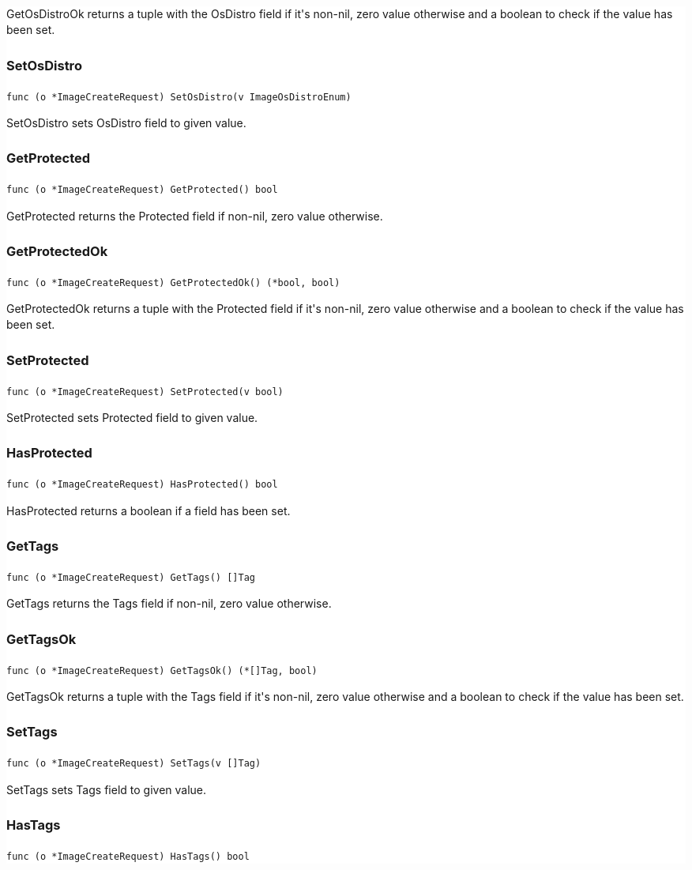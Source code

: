 GetOsDistroOk returns a tuple with the OsDistro field if it's non-nil, zero value otherwise
and a boolean to check if the value has been set.

### SetOsDistro

`func (o *ImageCreateRequest) SetOsDistro(v ImageOsDistroEnum)`

SetOsDistro sets OsDistro field to given value.


### GetProtected

`func (o *ImageCreateRequest) GetProtected() bool`

GetProtected returns the Protected field if non-nil, zero value otherwise.

### GetProtectedOk

`func (o *ImageCreateRequest) GetProtectedOk() (*bool, bool)`

GetProtectedOk returns a tuple with the Protected field if it's non-nil, zero value otherwise
and a boolean to check if the value has been set.

### SetProtected

`func (o *ImageCreateRequest) SetProtected(v bool)`

SetProtected sets Protected field to given value.

### HasProtected

`func (o *ImageCreateRequest) HasProtected() bool`

HasProtected returns a boolean if a field has been set.

### GetTags

`func (o *ImageCreateRequest) GetTags() []Tag`

GetTags returns the Tags field if non-nil, zero value otherwise.

### GetTagsOk

`func (o *ImageCreateRequest) GetTagsOk() (*[]Tag, bool)`

GetTagsOk returns a tuple with the Tags field if it's non-nil, zero value otherwise
and a boolean to check if the value has been set.

### SetTags

`func (o *ImageCreateRequest) SetTags(v []Tag)`

SetTags sets Tags field to given value.

### HasTags

`func (o *ImageCreateRequest) HasTags() bool`
